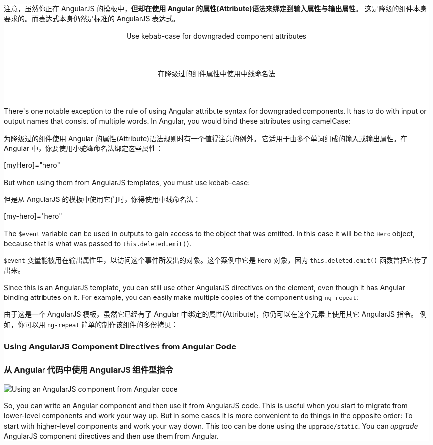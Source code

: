 注意，虽然你正在 AngularJS 的模板中，**但却在使用 Angular 的属性(Attribute)语法来绑定到输入属性与输出属性**。
这是降级的组件本身要求的。而表达式本身仍然是标准的 AngularJS 表达式。

<div class="callout is-important">

<header>Use kebab-case for downgraded component attributes</header>

<header>在降级过的组件属性中使用中线命名法</header>

There's one notable exception to the rule of using Angular attribute syntax
for downgraded components. It has to do with input or output names that consist
of multiple words. In Angular, you would bind these attributes using camelCase:

为降级过的组件使用 Angular 的属性(Attribute)语法规则时有一个值得注意的例外。
它适用于由多个单词组成的输入或输出属性。在 Angular 中，你要使用小驼峰命名法绑定这些属性：

<code-example format="">
  [myHero]="hero"
</code-example>

But when using them from AngularJS templates, you must use kebab-case:

但是从 AngularJS 的模板中使用它们时，你得使用中线命名法：

<code-example format="">
  [my-hero]="hero"
</code-example>

</div>

The `$event` variable can be used in outputs to gain access to the
object that was emitted. In this case it will be the `Hero` object, because
that is what was passed to `this.deleted.emit()`.

`$event` 变量能被用在输出属性里，以访问这个事件所发出的对象。这个案例中它是 `Hero` 对象，因为 `this.deleted.emit()` 函数曾把它传了出来。

Since this is an AngularJS template, you can still use other AngularJS
directives on the element, even though it has Angular binding attributes on it.
For example, you can easily make multiple copies of the component using `ng-repeat`:

由于这是一个 AngularJS 模板，虽然它已经有了 Angular 中绑定的属性(Attribute)，你仍可以在这个元素上使用其它 AngularJS 指令。
例如，你可以用 `ng-repeat` 简单的制作该组件的多份拷贝：

<code-example path="upgrade-module/src/index-downgrade-io.html" region="userepeatedcomponent">
</code-example>

### Using AngularJS Component Directives from Angular Code

### 从 Angular 代码中使用 AngularJS 组件型指令

<img src="generated/images/guide/upgrade/a-to-ajs.png" alt="Using an AngularJS component from Angular code" class="left">

So, you can write an Angular component and then use it from AngularJS
code. This is useful when you start to migrate from lower-level
components and work your way up. But in some cases it is more convenient
to do things in the opposite order: To start with higher-level components
and work your way down. This too can be done using the `upgrade/static`.
You can *upgrade* AngularJS component directives and then use them from
Angular.

